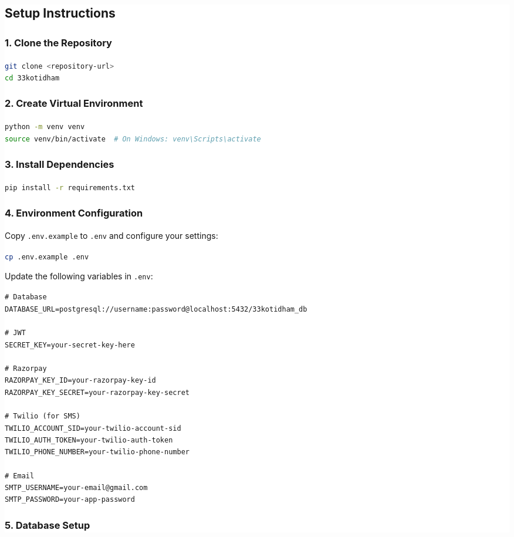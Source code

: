 ## Setup Instructions

### 1. Clone the Repository

```bash
git clone <repository-url>
cd 33kotidham
```

### 2. Create Virtual Environment

```bash
python -m venv venv
source venv/bin/activate  # On Windows: venv\Scripts\activate
```

### 3. Install Dependencies

```bash
pip install -r requirements.txt
```

### 4. Environment Configuration

Copy `.env.example` to `.env` and configure your settings:

```bash
cp .env.example .env
```

Update the following variables in `.env`:

```env
# Database
DATABASE_URL=postgresql://username:password@localhost:5432/33kotidham_db

# JWT
SECRET_KEY=your-secret-key-here

# Razorpay
RAZORPAY_KEY_ID=your-razorpay-key-id
RAZORPAY_KEY_SECRET=your-razorpay-key-secret

# Twilio (for SMS)
TWILIO_ACCOUNT_SID=your-twilio-account-sid
TWILIO_AUTH_TOKEN=your-twilio-auth-token
TWILIO_PHONE_NUMBER=your-twilio-phone-number

# Email
SMTP_USERNAME=your-email@gmail.com
SMTP_PASSWORD=your-app-password
```

### 5. Database Setup
